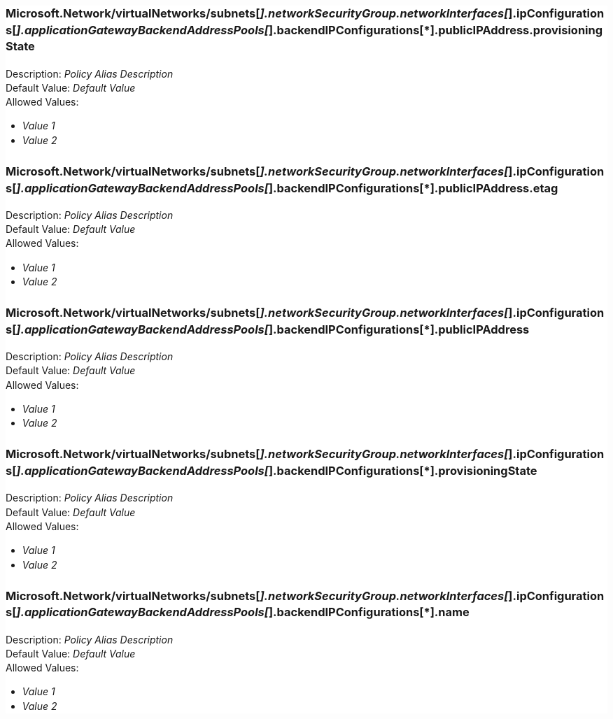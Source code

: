 ### Microsoft.Network/virtualNetworks/subnets[*].networkSecurityGroup.networkInterfaces[*].ipConfigurations[*].applicationGatewayBackendAddressPools[*].backendIPConfigurations[*].publicIPAddress.provisioningState
Description: _Policy Alias Description_<br>
Default Value: _Default Value_<br>
Allowed Values:
* _Value 1_
* _Value 2_

### Microsoft.Network/virtualNetworks/subnets[*].networkSecurityGroup.networkInterfaces[*].ipConfigurations[*].applicationGatewayBackendAddressPools[*].backendIPConfigurations[*].publicIPAddress.etag
Description: _Policy Alias Description_<br>
Default Value: _Default Value_<br>
Allowed Values:
* _Value 1_
* _Value 2_

### Microsoft.Network/virtualNetworks/subnets[*].networkSecurityGroup.networkInterfaces[*].ipConfigurations[*].applicationGatewayBackendAddressPools[*].backendIPConfigurations[*].publicIPAddress
Description: _Policy Alias Description_<br>
Default Value: _Default Value_<br>
Allowed Values:
* _Value 1_
* _Value 2_

### Microsoft.Network/virtualNetworks/subnets[*].networkSecurityGroup.networkInterfaces[*].ipConfigurations[*].applicationGatewayBackendAddressPools[*].backendIPConfigurations[*].provisioningState
Description: _Policy Alias Description_<br>
Default Value: _Default Value_<br>
Allowed Values:
* _Value 1_
* _Value 2_

### Microsoft.Network/virtualNetworks/subnets[*].networkSecurityGroup.networkInterfaces[*].ipConfigurations[*].applicationGatewayBackendAddressPools[*].backendIPConfigurations[*].name
Description: _Policy Alias Description_<br>
Default Value: _Default Value_<br>
Allowed Values:
* _Value 1_
* _Value 2_
